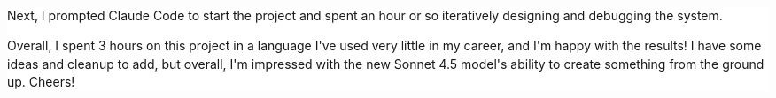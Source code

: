 Next, I prompted Claude Code to start the project and spent an hour or so iteratively designing and debugging the system.

Overall, I spent 3 hours on this project in a language I've used very little in my career, and I'm happy with the results! I have some ideas and cleanup to add, but overall, I'm impressed with the new Sonnet 4.5 model's ability to create something from the ground up. Cheers!